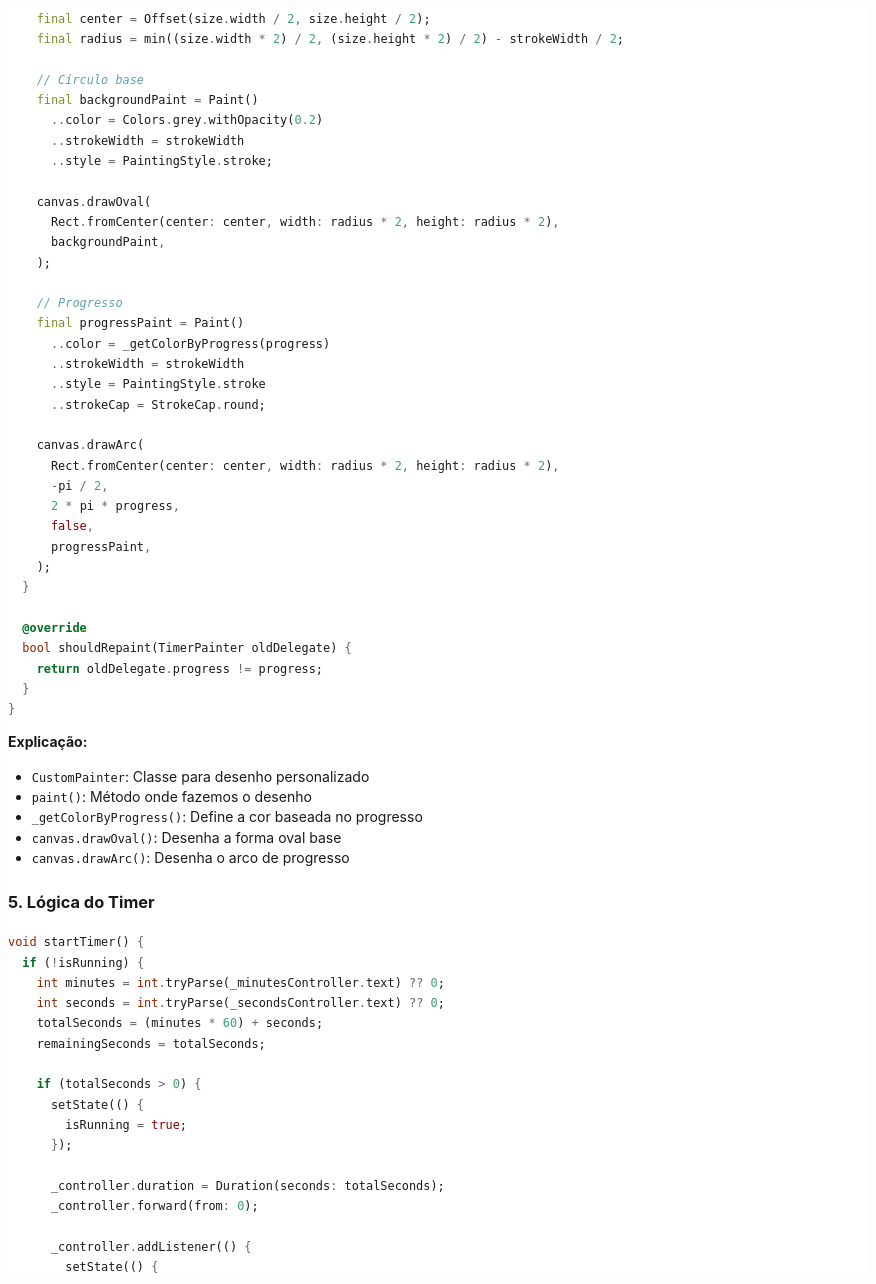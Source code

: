 ```dart
    final center = Offset(size.width / 2, size.height / 2);
    final radius = min((size.width * 2) / 2, (size.height * 2) / 2) - strokeWidth / 2;

    // Círculo base
    final backgroundPaint = Paint()
      ..color = Colors.grey.withOpacity(0.2)
      ..strokeWidth = strokeWidth
      ..style = PaintingStyle.stroke;

    canvas.drawOval(
      Rect.fromCenter(center: center, width: radius * 2, height: radius * 2),
      backgroundPaint,
    );

    // Progresso
    final progressPaint = Paint()
      ..color = _getColorByProgress(progress)
      ..strokeWidth = strokeWidth
      ..style = PaintingStyle.stroke
      ..strokeCap = StrokeCap.round;

    canvas.drawArc(
      Rect.fromCenter(center: center, width: radius * 2, height: radius * 2),
      -pi / 2,
      2 * pi * progress,
      false,
      progressPaint,
    );
  }

  @override
  bool shouldRepaint(TimerPainter oldDelegate) {
    return oldDelegate.progress != progress;
  }
}
```

**Explicação:**
- `CustomPainter`: Classe para desenho personalizado
- `paint()`: Método onde fazemos o desenho
- `_getColorByProgress()`: Define a cor baseada no progresso
- `canvas.drawOval()`: Desenha a forma oval base
- `canvas.drawArc()`: Desenha o arco de progresso

### 5. Lógica do Timer

```dart
void startTimer() {
  if (!isRunning) {
    int minutes = int.tryParse(_minutesController.text) ?? 0;
    int seconds = int.tryParse(_secondsController.text) ?? 0;
    totalSeconds = (minutes * 60) + seconds;
    remainingSeconds = totalSeconds;

    if (totalSeconds > 0) {
      setState(() {
        isRunning = true;
      });

      _controller.duration = Duration(seconds: totalSeconds);
      _controller.forward(from: 0);

      _controller.addListener(() {
        setState(() {
```